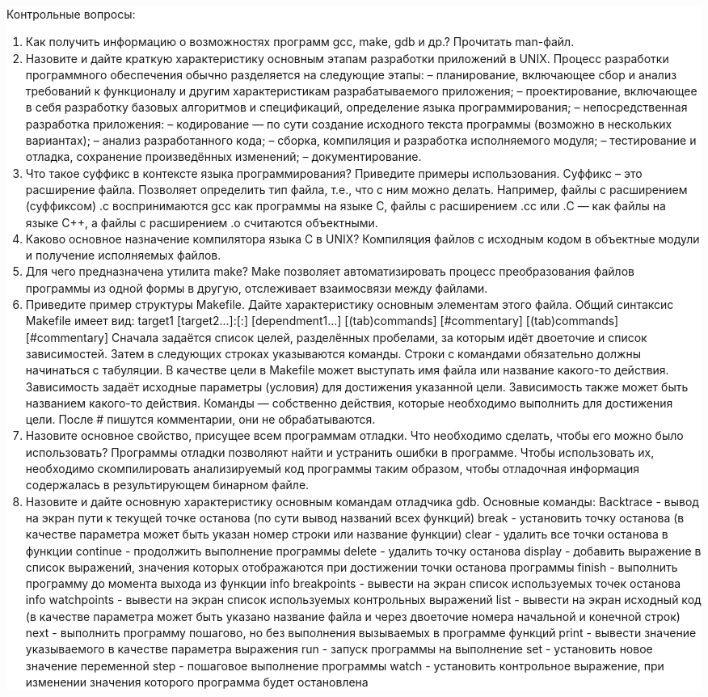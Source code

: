 Контрольные вопросы:

1. Как получить информацию о 
возможностях программ gcc, make, gdb и др.? 
Прочитать man-файл.
2. Назовите и дайте краткую характеристику основным этапам разработки приложений в UNIX. 
Процесс разработки программного обеспечения обычно разделяется на следующие этапы: 
– планирование, включающее сбор и анализ требований к функционалу и другим характеристикам разрабатываемого приложения; 
– проектирование, включающее в себя разработку базовых алгоритмов и спецификаций, определение языка программирования; 
– непосредственная разработка приложения: 
– кодирование — по сути создание исходного текста программы (возможно в нескольких вариантах); 
– анализ разработанного кода; 
– сборка, компиляция и разработка исполняемого модуля; 
– тестирование и отладка, сохранение произведённых изменений; 
– документирование.
3. Что такое суффикс в контексте языка программирования? Приведите примеры использования. 
Суффикс – это расширение файла. Позволяет определить тип файла, т.е., что с ним можно делать. Например, файлы с расширением (суффиксом) .c воспринимаются gcc как программы на языке С, файлы с расширением .cc или .C — как файлы на языке C++, а файлы c расширением .o считаются объектными.
4. Каково основное назначение компилятора языка С в UNIX? 
Компиляция файлов с исходным кодом в объектные модули и получение исполняемых файлов.
5. Для чего предназначена утилита make?
Make позволяет автоматизировать процесс преобразования файлов программы из одной формы в другую, отслеживает взаимосвязи между файлами.
6. Приведите пример структуры Makefile. Дайте характеристику основным элементам этого файла. 
Общий синтаксис Makefile имеет вид:
target1 [target2...]:[:] [dependment1...]
[(tab)commands] [#commentary]
[(tab)commands] [#commentary]
Сначала задаётся список целей, разделённых пробелами, за которым идёт двоеточие и список зависимостей. Затем в следующих строках указываются команды. Строки с командами обязательно должны начинаться с табуляции. В качестве цели в Makefile может выступать имя файла или название какого-то действия. Зависимость задаёт исходные параметры (условия) для достижения указанной цели. Зависимость также может быть названием какого-то действия. Команды — собственно действия, которые необходимо выполнить для достижения цели. После # пишутся комментарии, они не обрабатываются.
7. Назовите основное свойство, присущее всем программам отладки. Что необходимо сделать, чтобы его можно было использовать? 
Программы отладки позволяют найти и устранить ошибки в программе. Чтобы использовать их, необходимо скомпилировать анализируемый код программы таким образом, чтобы отладочная информация содержалась в результирующем бинарном файле.
8. Назовите и дайте основную характеристику основным командам отладчика gdb. 
Основные команды:
Backtrace -  вывод на экран пути к текущей точке останова (по сути вывод названий всех функций) 
break - установить точку останова (в качестве параметра может быть указан номер строки или название функции) 
clear - удалить все точки останова в функции 
continue - продолжить выполнение программы 
delete - удалить точку останова 
display - добавить выражение в список выражений, значения которых отображаются при достижении точки останова программы 
finish - выполнить программу до момента выхода из функции 
info breakpoints - вывести на экран список используемых точек останова 
info watchpoints - вывести на экран список используемых контрольных выражений 
list - вывести на экран исходный код (в качестве параметра может быть указано название файла и через двоеточие номера начальной и конечной строк) 
next - выполнить программу пошагово, но без выполнения вызываемых в программе функций 
print - вывести значение указываемого в качестве параметра выражения 
run - запуск программы на выполнение 
set - установить новое значение переменной 
step - пошаговое выполнение программы 
watch - установить контрольное выражение, при изменении значения которого программа будет остановлена